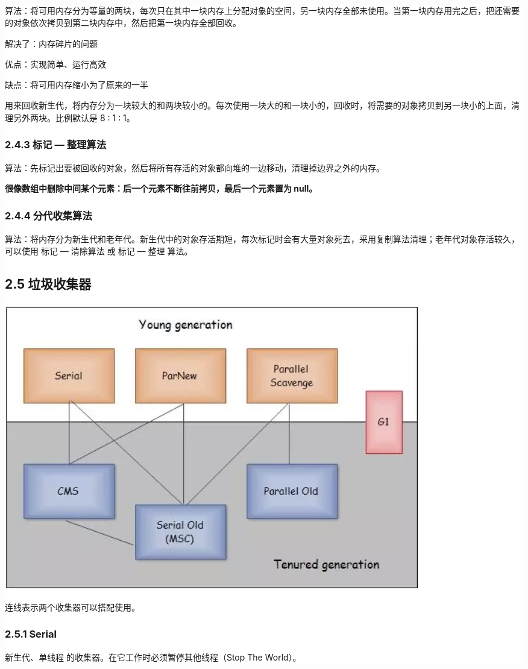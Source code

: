 算法：将可用内存分为等量的两块，每次只在其中一块内存上分配对象的空间，另一块内存全部未使用。当第一块内存用完之后，把还需要的对象依次拷贝到第二块内存中，然后把第一块内存全部回收。

解决了：内存碎片的问题

优点：实现简单、运行高效

缺点：将可用内存缩小为了原来的一半

用来回收新生代，将内存分为一块较大的和两块较小的。每次使用一块大的和一块小的，回收时，将需要的对象拷贝到另一块小的上面，清理另外两块。比例默认是 8 : 1 : 1。

### 2.4.3 标记 — 整理算法

算法：先标记出要被回收的对象，然后将所有存活的对象都向堆的一边移动，清理掉边界之外的内存。

**很像数组中删除中间某个元素：后一个元素不断往前拷贝，最后一个元素置为 null。**

### 2.4.4 分代收集算法

算法：将内存分为新生代和老年代。新生代中的对象存活期短，每次标记时会有大量对象死去，采用复制算法清理；老年代对象存活较久，可以使用 标记 — 清除算法 或 标记 — 整理 算法。

## 2.5 垃圾收集器

![image-20200319212916442](images/image-20200319212916442.png)

连线表示两个收集器可以搭配使用。

### 2.5.1 Serial

新生代、单线程 的收集器。在它工作时必须暂停其他线程（Stop The World）。
